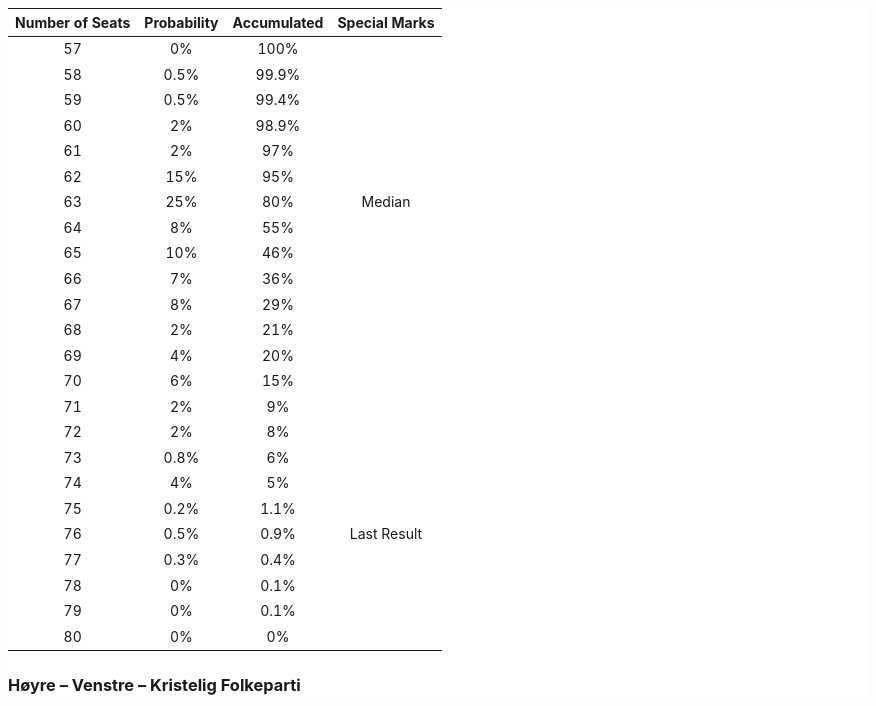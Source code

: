 | Number of Seats | Probability | Accumulated | Special Marks |
|:---------------:|:-----------:|:-----------:|:-------------:|
| 57 | 0% | 100% |  |
| 58 | 0.5% | 99.9% |  |
| 59 | 0.5% | 99.4% |  |
| 60 | 2% | 98.9% |  |
| 61 | 2% | 97% |  |
| 62 | 15% | 95% |  |
| 63 | 25% | 80% | Median |
| 64 | 8% | 55% |  |
| 65 | 10% | 46% |  |
| 66 | 7% | 36% |  |
| 67 | 8% | 29% |  |
| 68 | 2% | 21% |  |
| 69 | 4% | 20% |  |
| 70 | 6% | 15% |  |
| 71 | 2% | 9% |  |
| 72 | 2% | 8% |  |
| 73 | 0.8% | 6% |  |
| 74 | 4% | 5% |  |
| 75 | 0.2% | 1.1% |  |
| 76 | 0.5% | 0.9% | Last Result |
| 77 | 0.3% | 0.4% |  |
| 78 | 0% | 0.1% |  |
| 79 | 0% | 0.1% |  |
| 80 | 0% | 0% |  |

### Høyre – Venstre – Kristelig Folkeparti
